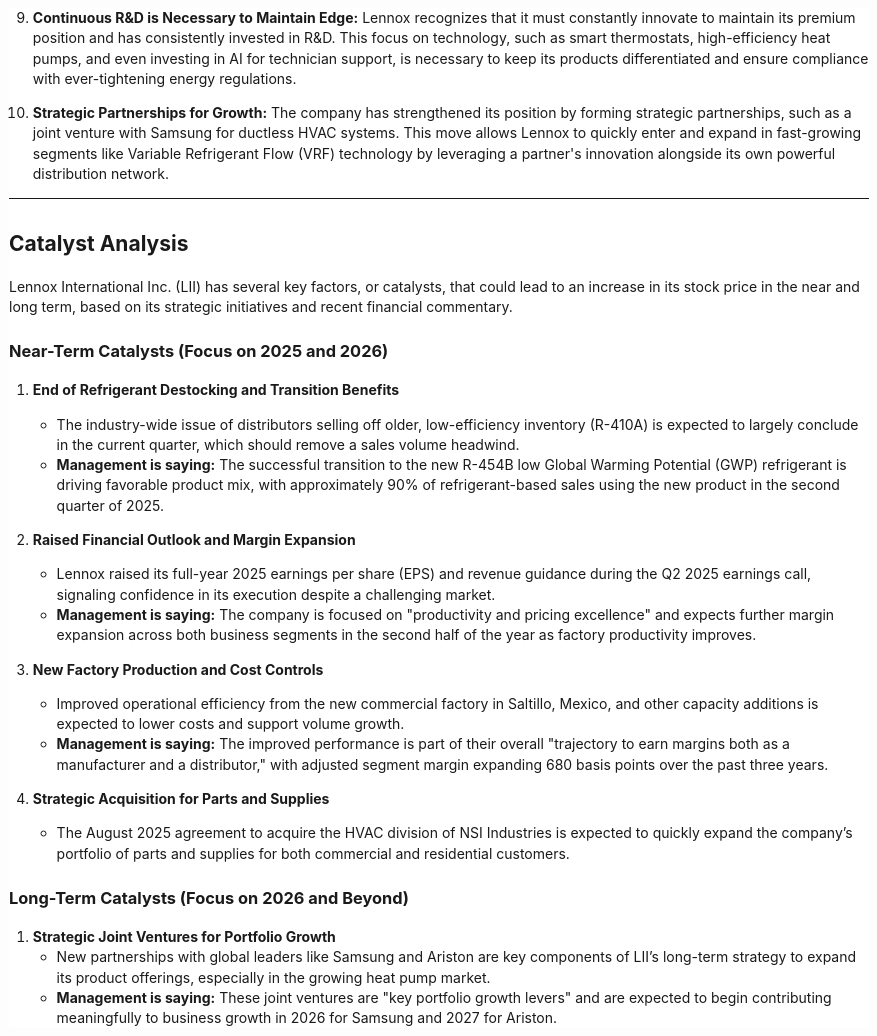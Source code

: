 9.  **Continuous R&D is Necessary to Maintain Edge:** Lennox recognizes that it must constantly innovate to maintain its premium position and has consistently invested in R&D. This focus on technology, such as smart thermostats, high-efficiency heat pumps, and even investing in AI for technician support, is necessary to keep its products differentiated and ensure compliance with ever-tightening energy regulations.

10. **Strategic Partnerships for Growth:** The company has strengthened its position by forming strategic partnerships, such as a joint venture with Samsung for ductless HVAC systems. This move allows Lennox to quickly enter and expand in fast-growing segments like Variable Refrigerant Flow (VRF) technology by leveraging a partner's innovation alongside its own powerful distribution network.

---

## Catalyst Analysis

Lennox International Inc. (LII) has several key factors, or catalysts, that could lead to an increase in its stock price in the near and long term, based on its strategic initiatives and recent financial commentary.

### Near-Term Catalysts (Focus on 2025 and 2026)

1.  **End of Refrigerant Destocking and Transition Benefits**
    *   The industry-wide issue of distributors selling off older, low-efficiency inventory (R-410A) is expected to largely conclude in the current quarter, which should remove a sales volume headwind.
    *   **Management is saying:** The successful transition to the new R-454B low Global Warming Potential (GWP) refrigerant is driving favorable product mix, with approximately 90% of refrigerant-based sales using the new product in the second quarter of 2025.

2.  **Raised Financial Outlook and Margin Expansion**
    *   Lennox raised its full-year 2025 earnings per share (EPS) and revenue guidance during the Q2 2025 earnings call, signaling confidence in its execution despite a challenging market.
    *   **Management is saying:** The company is focused on "productivity and pricing excellence" and expects further margin expansion across both business segments in the second half of the year as factory productivity improves.

3.  **New Factory Production and Cost Controls**
    *   Improved operational efficiency from the new commercial factory in Saltillo, Mexico, and other capacity additions is expected to lower costs and support volume growth.
    *   **Management is saying:** The improved performance is part of their overall "trajectory to earn margins both as a manufacturer and a distributor," with adjusted segment margin expanding 680 basis points over the past three years.

4.  **Strategic Acquisition for Parts and Supplies**
    *   The August 2025 agreement to acquire the HVAC division of NSI Industries is expected to quickly expand the company’s portfolio of parts and supplies for both commercial and residential customers.

### Long-Term Catalysts (Focus on 2026 and Beyond)

1.  **Strategic Joint Ventures for Portfolio Growth**
    *   New partnerships with global leaders like Samsung and Ariston are key components of LII’s long-term strategy to expand its product offerings, especially in the growing heat pump market.
    *   **Management is saying:** These joint ventures are "key portfolio growth levers" and are expected to begin contributing meaningfully to business growth in 2026 for Samsung and 2027 for Ariston.

